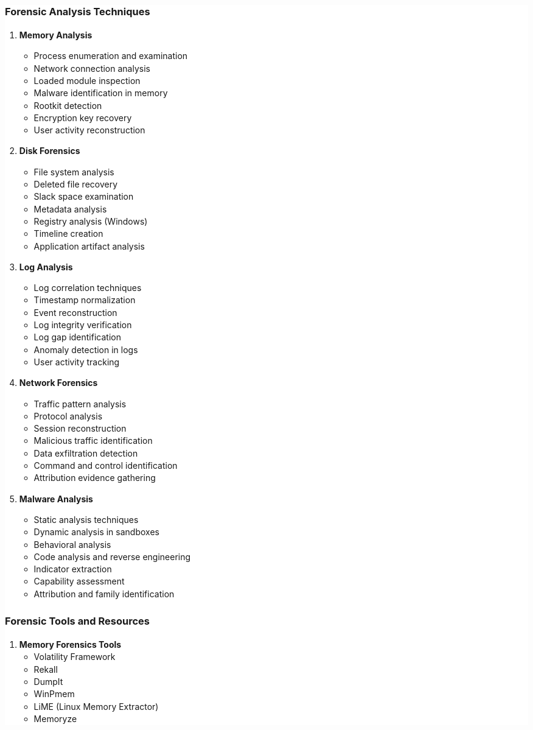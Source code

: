 ### Forensic Analysis Techniques

1. **Memory Analysis**
   - Process enumeration and examination
   - Network connection analysis
   - Loaded module inspection
   - Malware identification in memory
   - Rootkit detection
   - Encryption key recovery
   - User activity reconstruction

2. **Disk Forensics**
   - File system analysis
   - Deleted file recovery
   - Slack space examination
   - Metadata analysis
   - Registry analysis (Windows)
   - Timeline creation
   - Application artifact analysis

3. **Log Analysis**
   - Log correlation techniques
   - Timestamp normalization
   - Event reconstruction
   - Log integrity verification
   - Log gap identification
   - Anomaly detection in logs
   - User activity tracking

4. **Network Forensics**
   - Traffic pattern analysis
   - Protocol analysis
   - Session reconstruction
   - Malicious traffic identification
   - Data exfiltration detection
   - Command and control identification
   - Attribution evidence gathering

5. **Malware Analysis**
   - Static analysis techniques
   - Dynamic analysis in sandboxes
   - Behavioral analysis
   - Code analysis and reverse engineering
   - Indicator extraction
   - Capability assessment
   - Attribution and family identification

### Forensic Tools and Resources

1. **Memory Forensics Tools**
   - Volatility Framework
   - Rekall
   - DumpIt
   - WinPmem
   - LiME (Linux Memory Extractor)
   - Memoryze
